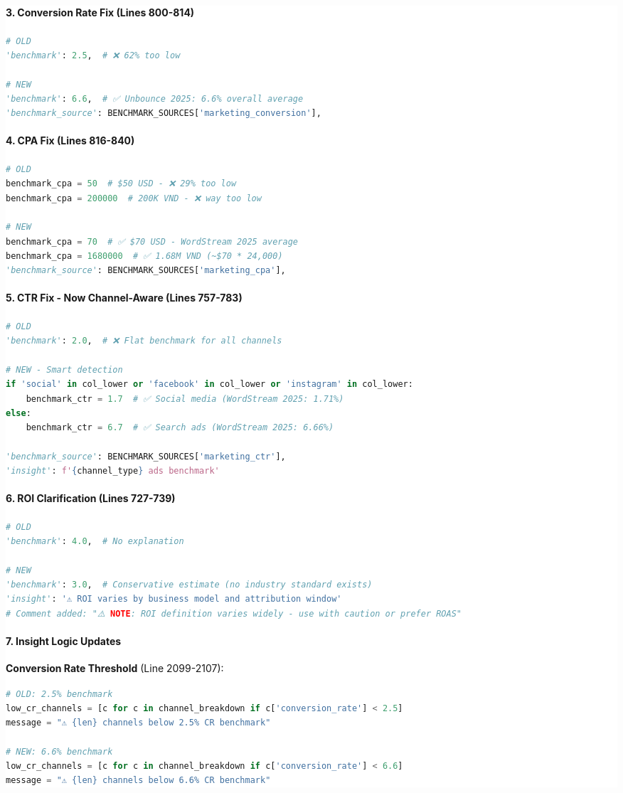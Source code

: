 #### 3. Conversion Rate Fix (Lines 800-814)
```python
# OLD
'benchmark': 2.5,  # ❌ 62% too low

# NEW
'benchmark': 6.6,  # ✅ Unbounce 2025: 6.6% overall average
'benchmark_source': BENCHMARK_SOURCES['marketing_conversion'],
```

#### 4. CPA Fix (Lines 816-840)
```python
# OLD
benchmark_cpa = 50  # $50 USD - ❌ 29% too low
benchmark_cpa = 200000  # 200K VND - ❌ way too low

# NEW
benchmark_cpa = 70  # ✅ $70 USD - WordStream 2025 average
benchmark_cpa = 1680000  # ✅ 1.68M VND (~$70 * 24,000)
'benchmark_source': BENCHMARK_SOURCES['marketing_cpa'],
```

#### 5. CTR Fix - Now Channel-Aware (Lines 757-783)
```python
# OLD
'benchmark': 2.0,  # ❌ Flat benchmark for all channels

# NEW - Smart detection
if 'social' in col_lower or 'facebook' in col_lower or 'instagram' in col_lower:
    benchmark_ctr = 1.7  # ✅ Social media (WordStream 2025: 1.71%)
else:
    benchmark_ctr = 6.7  # ✅ Search ads (WordStream 2025: 6.66%)

'benchmark_source': BENCHMARK_SOURCES['marketing_ctr'],
'insight': f'{channel_type} ads benchmark'
```

#### 6. ROI Clarification (Lines 727-739)
```python
# OLD
'benchmark': 4.0,  # No explanation

# NEW
'benchmark': 3.0,  # Conservative estimate (no industry standard exists)
'insight': '⚠️ ROI varies by business model and attribution window'
# Comment added: "⚠️ NOTE: ROI definition varies widely - use with caution or prefer ROAS"
```

#### 7. Insight Logic Updates

**Conversion Rate Threshold** (Line 2099-2107):
```python
# OLD: 2.5% benchmark
low_cr_channels = [c for c in channel_breakdown if c['conversion_rate'] < 2.5]
message = "⚠️ {len} channels below 2.5% CR benchmark"

# NEW: 6.6% benchmark
low_cr_channels = [c for c in channel_breakdown if c['conversion_rate'] < 6.6]
message = "⚠️ {len} channels below 6.6% CR benchmark"
```
